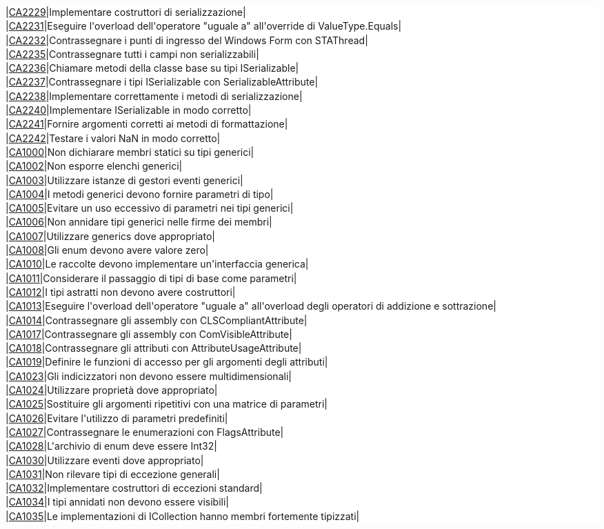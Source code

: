|[CA2229](../code-quality/ca2229-implement-serialization-constructors.md)|Implementare costruttori di serializzazione|  
|[CA2231](../code-quality/ca2231-overload-operator-equals-on-overriding-valuetype-equals.md)|Eseguire l'overload dell'operatore "uguale a" all'override di ValueType.Equals|  
|[CA2232](../code-quality/ca2232-mark-windows-forms-entry-points-with-stathread.md)|Contrassegnare i punti di ingresso del Windows Form con STAThread|  
|[CA2235](../code-quality/ca2235-mark-all-non-serializable-fields.md)|Contrassegnare tutti i campi non serializzabili|  
|[CA2236](../code-quality/ca2236-call-base-class-methods-on-iserializable-types.md)|Chiamare metodi della classe base su tipi ISerializable|  
|[CA2237](../code-quality/ca2237-mark-iserializable-types-with-serializableattribute.md)|Contrassegnare i tipi ISerializable con SerializableAttribute|  
|[CA2238](../code-quality/ca2238-implement-serialization-methods-correctly.md)|Implementare correttamente i metodi di serializzazione|  
|[CA2240](../code-quality/ca2240-implement-iserializable-correctly.md)|Implementare ISerializable in modo corretto|  
|[CA2241](../code-quality/ca2241-provide-correct-arguments-to-formatting-methods.md)|Fornire argomenti corretti ai metodi di formattazione|  
|[CA2242](../code-quality/ca2242-test-for-nan-correctly.md)|Testare i valori NaN in modo corretto|  
|[CA1000](../code-quality/ca1000-do-not-declare-static-members-on-generic-types.md)|Non dichiarare membri statici su tipi generici|  
|[CA1002](../code-quality/ca1002-do-not-expose-generic-lists.md)|Non esporre elenchi generici|  
|[CA1003](../code-quality/ca1003-use-generic-event-handler-instances.md)|Utilizzare istanze di gestori eventi generici|  
|[CA1004](../code-quality/ca1004-generic-methods-should-provide-type-parameter.md)|I metodi generici devono fornire parametri di tipo|  
|[CA1005](../code-quality/ca1005-avoid-excessive-parameters-on-generic-types.md)|Evitare un uso eccessivo di parametri nei tipi generici|  
|[CA1006](../code-quality/ca1006-do-not-nest-generic-types-in-member-signatures.md)|Non annidare tipi generici nelle firme dei membri|  
|[CA1007](../code-quality/ca1007-use-generics-where-appropriate.md)|Utilizzare generics dove appropriato|  
|[CA1008](../code-quality/ca1008-enums-should-have-zero-value.md)|Gli enum devono avere valore zero|  
|[CA1010](../code-quality/ca1010-collections-should-implement-generic-interface.md)|Le raccolte devono implementare un'interfaccia generica|  
|[CA1011](../code-quality/ca1011-consider-passing-base-types-as-parameters.md)|Considerare il passaggio di tipi di base come parametri|  
|[CA1012](../code-quality/ca1012-abstract-types-should-not-have-constructors.md)|I tipi astratti non devono avere costruttori|  
|[CA1013](../code-quality/ca1013-overload-operator-equals-on-overloading-add-and-subtract.md)|Eseguire l'overload dell'operatore "uguale a" all'overload degli operatori di addizione e sottrazione|  
|[CA1014](../code-quality/ca1014-mark-assemblies-with-clscompliantattribute.md)|Contrassegnare gli assembly con CLSCompliantAttribute|  
|[CA1017](../code-quality/ca1017-mark-assemblies-with-comvisibleattribute.md)|Contrassegnare gli assembly con ComVisibleAttribute|  
|[CA1018](../code-quality/ca1018-mark-attributes-with-attributeusageattribute.md)|Contrassegnare gli attributi con AttributeUsageAttribute|  
|[CA1019](../code-quality/ca1019-define-accessors-for-attribute-arguments.md)|Definire le funzioni di accesso per gli argomenti degli attributi|  
|[CA1023](../code-quality/ca1023-indexers-should-not-be-multidimensional.md)|Gli indicizzatori non devono essere multidimensionali|  
|[CA1024](../code-quality/ca1024-use-properties-where-appropriate.md)|Utilizzare proprietà dove appropriato|  
|[CA1025](../code-quality/ca1025-replace-repetitive-arguments-with-params-array.md)|Sostituire gli argomenti ripetitivi con una matrice di parametri|  
|[CA1026](../code-quality/ca1026-default-parameters-should-not-be-used.md)|Evitare l'utilizzo di parametri predefiniti|  
|[CA1027](../code-quality/ca1027-mark-enums-with-flagsattribute.md)|Contrassegnare le enumerazioni con FlagsAttribute|  
|[CA1028](../code-quality/ca1028-enum-storage-should-be-int32.md)|L'archivio di enum deve essere Int32|  
|[CA1030](../code-quality/ca1030-use-events-where-appropriate.md)|Utilizzare eventi dove appropriato|  
|[CA1031](../code-quality/ca1031-do-not-catch-general-exception-types.md)|Non rilevare tipi di eccezione generali|  
|[CA1032](../code-quality/ca1032-implement-standard-exception-constructors.md)|Implementare costruttori di eccezioni standard|  
|[CA1034](../code-quality/ca1034-nested-types-should-not-be-visible.md)|I tipi annidati non devono essere visibili|  
|[CA1035](../code-quality/ca1035-icollection-implementations-have-strongly-typed-members.md)|Le implementazioni di ICollection hanno membri fortemente tipizzati|  